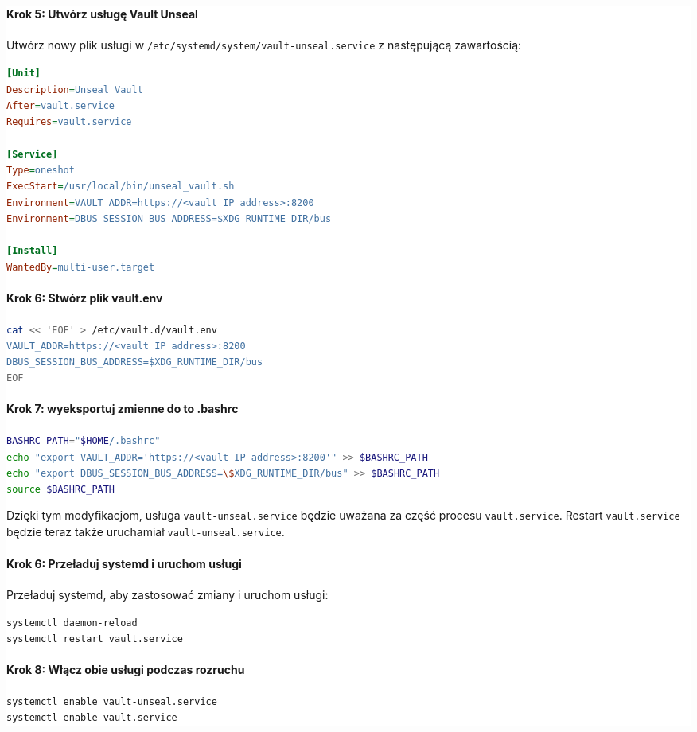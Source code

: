 #### Krok 5: Utwórz usługę Vault Unseal

Utwórz nowy plik usługi w `/etc/systemd/system/vault-unseal.service` z następującą zawartością:

```ini
[Unit]
Description=Unseal Vault
After=vault.service
Requires=vault.service

[Service]
Type=oneshot
ExecStart=/usr/local/bin/unseal_vault.sh
Environment=VAULT_ADDR=https://<vault IP address>:8200
Environment=DBUS_SESSION_BUS_ADDRESS=$XDG_RUNTIME_DIR/bus

[Install]
WantedBy=multi-user.target
```

#### Krok 6: Stwórz plik vault.env

```bash
cat << 'EOF' > /etc/vault.d/vault.env
VAULT_ADDR=https://<vault IP address>:8200
DBUS_SESSION_BUS_ADDRESS=$XDG_RUNTIME_DIR/bus
EOF
```

#### Krok 7: wyeksportuj zmienne do to .bashrc

```bash
BASHRC_PATH="$HOME/.bashrc"
echo "export VAULT_ADDR='https://<vault IP address>:8200'" >> $BASHRC_PATH
echo "export DBUS_SESSION_BUS_ADDRESS=\$XDG_RUNTIME_DIR/bus" >> $BASHRC_PATH
source $BASHRC_PATH
```

Dzięki tym modyfikacjom, usługa `vault-unseal.service` będzie uważana za część procesu `vault.service`. Restart `vault.service` będzie teraz także uruchamiał `vault-unseal.service`.

#### Krok 6: Przeładuj systemd i uruchom usługi

Przeładuj systemd, aby zastosować zmiany i uruchom usługi:

```bash
systemctl daemon-reload
systemctl restart vault.service
```

#### Krok 8: Włącz obie usługi podczas rozruchu

```bash
systemctl enable vault-unseal.service
systemctl enable vault.service
```
